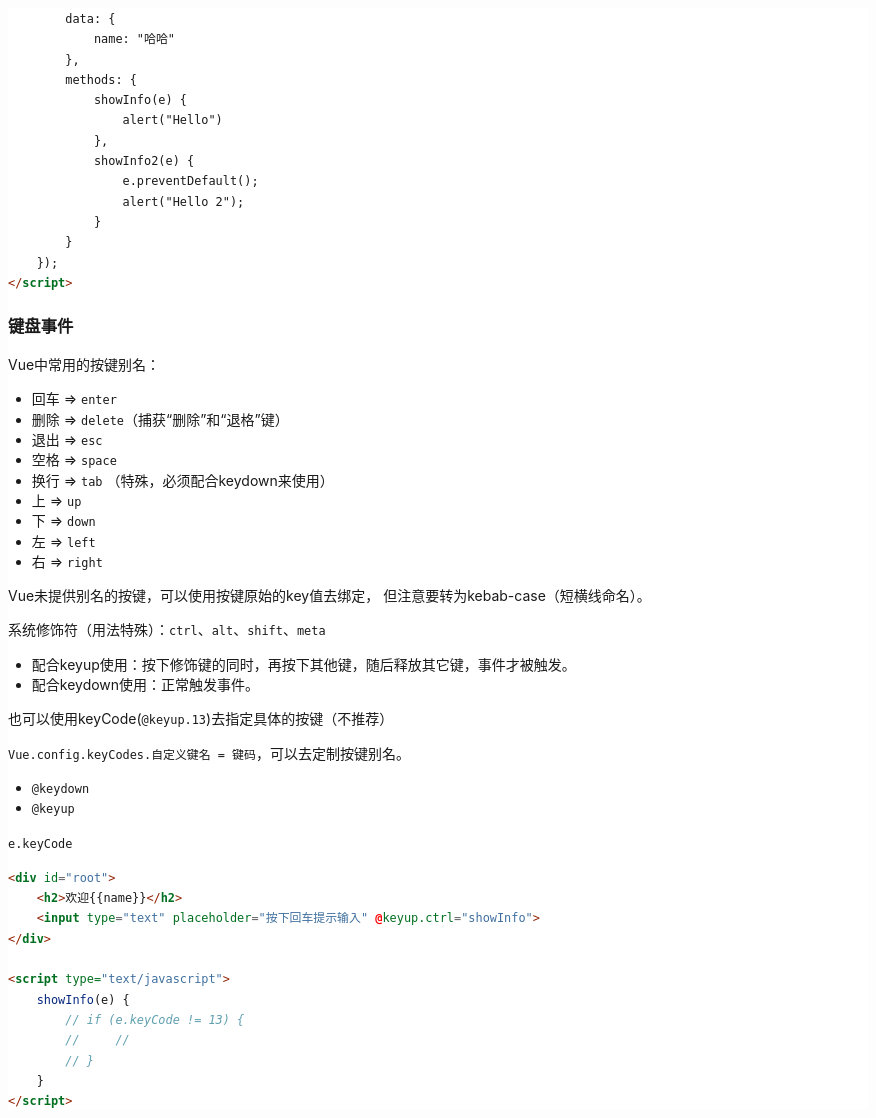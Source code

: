 ```html
        data: {
            name: "哈哈"
        },
        methods: {
            showInfo(e) {
                alert("Hello")
            },
            showInfo2(e) {
                e.preventDefault();
                alert("Hello 2");
            }
        }
    });
</script>
```

### 键盘事件

Vue中常用的按键别名：

- 回车 => `enter`
- 删除 => `delete`（捕获“删除”和“退格”键）
- 退出 => `esc`
- 空格 => `space`
- 换行 => `tab` （特殊，必须配合keydown来使用）
- 上 => `up`
- 下 => `down`
- 左 => `left`
- 右 => `right`

Vue未提供别名的按键，可以使用按键原始的key值去绑定，
但注意要转为kebab-case（短横线命名）。

系统修饰符（用法特殊）：`ctrl`、`alt`、`shift`、`meta`

- 配合keyup使用：按下修饰键的同时，再按下其他键，随后释放其它键，事件才被触发。
- 配合keydown使用：正常触发事件。

也可以使用keyCode(`@keyup.13`)去指定具体的按键（不推荐）

`Vue.config.keyCodes.自定义键名 = 键码`，可以去定制按键别名。

- `@keydown`
- `@keyup`

```text
e.keyCode
```

```html
<div id="root">
    <h2>欢迎{{name}}</h2>
    <input type="text" placeholder="按下回车提示输入" @keyup.ctrl="showInfo">
</div>

<script type="text/javascript">
    showInfo(e) {
        // if (e.keyCode != 13) {
        //     //
        // }
    }
</script>
```
